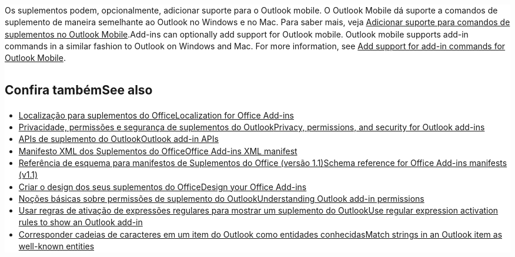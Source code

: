 <span data-ttu-id="cdc0f-p123">Os suplementos podem, opcionalmente, adicionar suporte para o Outlook mobile. O Outlook Mobile dá suporte a comandos de suplemento de maneira semelhante ao Outlook no Windows e no Mac. Para saber mais, veja [Adicionar suporte para comandos de suplementos no Outlook Mobile](add-mobile-support.md).</span><span class="sxs-lookup"><span data-stu-id="cdc0f-p123">Add-ins can optionally add support for Outlook mobile. Outlook mobile supports add-in commands in a similar fashion to Outlook on Windows and Mac. For more information, see [Add support for add-in commands for Outlook Mobile](add-mobile-support.md).</span></span>

## <a name="see-also"></a><span data-ttu-id="cdc0f-229">Confira também</span><span class="sxs-lookup"><span data-stu-id="cdc0f-229">See also</span></span>

- [<span data-ttu-id="cdc0f-230">Localização para suplementos do Office</span><span class="sxs-lookup"><span data-stu-id="cdc0f-230">Localization for Office Add-ins</span></span>](../develop/localization.md)
- [<span data-ttu-id="cdc0f-231">Privacidade, permissões e segurança de suplementos do Outlook</span><span class="sxs-lookup"><span data-stu-id="cdc0f-231">Privacy, permissions, and security for Outlook add-ins</span></span>](privacy-and-security.md)
- [<span data-ttu-id="cdc0f-232">APIs de suplemento do Outlook</span><span class="sxs-lookup"><span data-stu-id="cdc0f-232">Outlook add-in APIs</span></span>](apis.md)
- [<span data-ttu-id="cdc0f-233">Manifesto XML dos Suplementos do Office</span><span class="sxs-lookup"><span data-stu-id="cdc0f-233">Office Add-ins XML manifest</span></span>](../develop/add-in-manifests.md)
- [<span data-ttu-id="cdc0f-234">Referência de esquema para manifestos de Suplementos do Office (versão 1.1)</span><span class="sxs-lookup"><span data-stu-id="cdc0f-234">Schema reference for Office Add-ins manifests (v1.1)</span></span>](../develop/add-in-manifests.md)
- [<span data-ttu-id="cdc0f-235">Criar o design dos seus suplementos do Office</span><span class="sxs-lookup"><span data-stu-id="cdc0f-235">Design your Office Add-ins</span></span>](../design/add-in-design.md)
- [<span data-ttu-id="cdc0f-236">Noções básicas sobre permissões de suplemento do Outlook</span><span class="sxs-lookup"><span data-stu-id="cdc0f-236">Understanding Outlook add-in permissions</span></span>](understanding-outlook-add-in-permissions.md)
- [<span data-ttu-id="cdc0f-237">Usar regras de ativação de expressões regulares para mostrar um suplemento do Outlook</span><span class="sxs-lookup"><span data-stu-id="cdc0f-237">Use regular expression activation rules to show an Outlook add-in</span></span>](use-regular-expressions-to-show-an-outlook-add-in.md)
- [<span data-ttu-id="cdc0f-238">Corresponder cadeias de caracteres em um item do Outlook como entidades conhecidas</span><span class="sxs-lookup"><span data-stu-id="cdc0f-238">Match strings in an Outlook item as well-known entities</span></span>](match-strings-in-an-item-as-well-known-entities.md)
